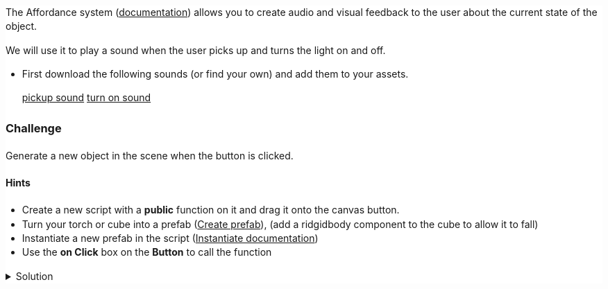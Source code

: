 The Affordance system ([documentation](https://docs.unity3d.com/Packages/com.unity.xr.interaction.toolkit@2.5/manual/affordance-system.html)) allows you to create audio and visual feedback to the user about the current state of the object.

We will use it to play a sound when the user picks up and turns the light on and off.

- First download the following sounds (or find your own) and add them to your assets.

	[pickup sound](https://uwetom.github.io/media-production-worksheets/wk18-more-vr/assets/click.wav)
	[turn on sound](https://uwetom.github.io/media-production-worksheets/wk18-more-vr/assets/bubbleclick.wav)

<iframe src="https://uwe.cloud.panopto.eu/Panopto/Pages/Embed.aspx?id=c9b3d362-8cb0-467d-b3ce-b26800e59a19&autoplay=false&offerviewer=true&showtitle=false&showbrand=false&captions=false&interactivity=all" height="405" width="720" style="border: 1px solid #464646;" allowfullscreen allow="autoplay" aria-label="Panopto Embedded Video Player" aria-description="Unity VR - affordance" ></iframe>



### Challenge

Generate a new object in the scene when the button is clicked.

#### Hints

- Create a new script with a **public** function on it and drag it onto the canvas button.
- Turn your torch or cube into a prefab ([Create prefab](https://docs.unity3d.com/Manual/CreatingPrefabs.html)), (add a ridgidbody component to the cube to allow it to fall)
- Instantiate a new prefab in the script ([Instantiate documentation](https://docs.unity3d.com/6000.0/Documentation/ScriptReference/Object.Instantiate.html))
- Use the **on Click** box on the **Button** to call the function

 
<details><summary>Solution</summary></details>

